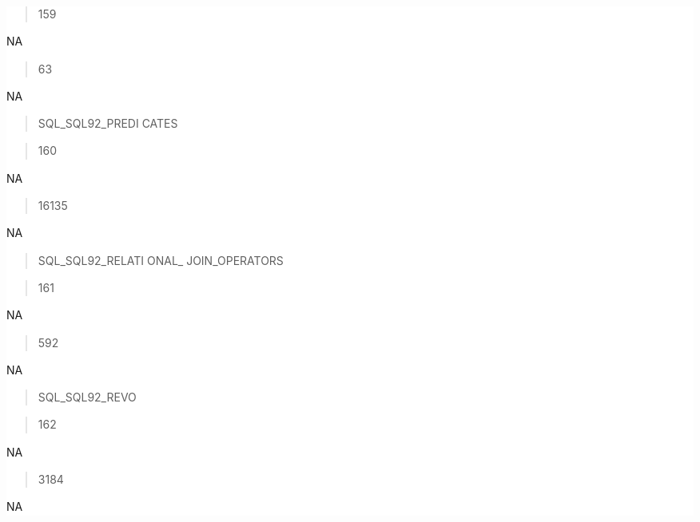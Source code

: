 <td><blockquote>
<p>159</p>
</blockquote></td>
<td>NA</td>
<td><blockquote>
<p>63</p>
</blockquote></td>
<td>NA</td>
</tr>
<tr class="even">
<td><blockquote>
<p>SQL_SQL92_PREDI CATES</p>
</blockquote></td>
<td><blockquote>
<p>160</p>
</blockquote></td>
<td>NA</td>
<td><blockquote>
<p>16135</p>
</blockquote></td>
<td>NA</td>
</tr>
<tr class="odd">
<td><blockquote>
<p>SQL_SQL92_RELATI ONAL_ JOIN_OPERATORS</p>
</blockquote></td>
<td><blockquote>
<p>161</p>
</blockquote></td>
<td>NA</td>
<td><blockquote>
<p>592</p>
</blockquote></td>
<td>NA</td>
</tr>
<tr class="even">
<td><blockquote>
<p>SQL_SQL92_REVO</p>
</blockquote></td>
<td><blockquote>
<p>162</p>
</blockquote></td>
<td>NA</td>
<td><blockquote>
<p>3184</p>
</blockquote></td>
<td>NA</td>
</tr>
</tbody>
</table>
